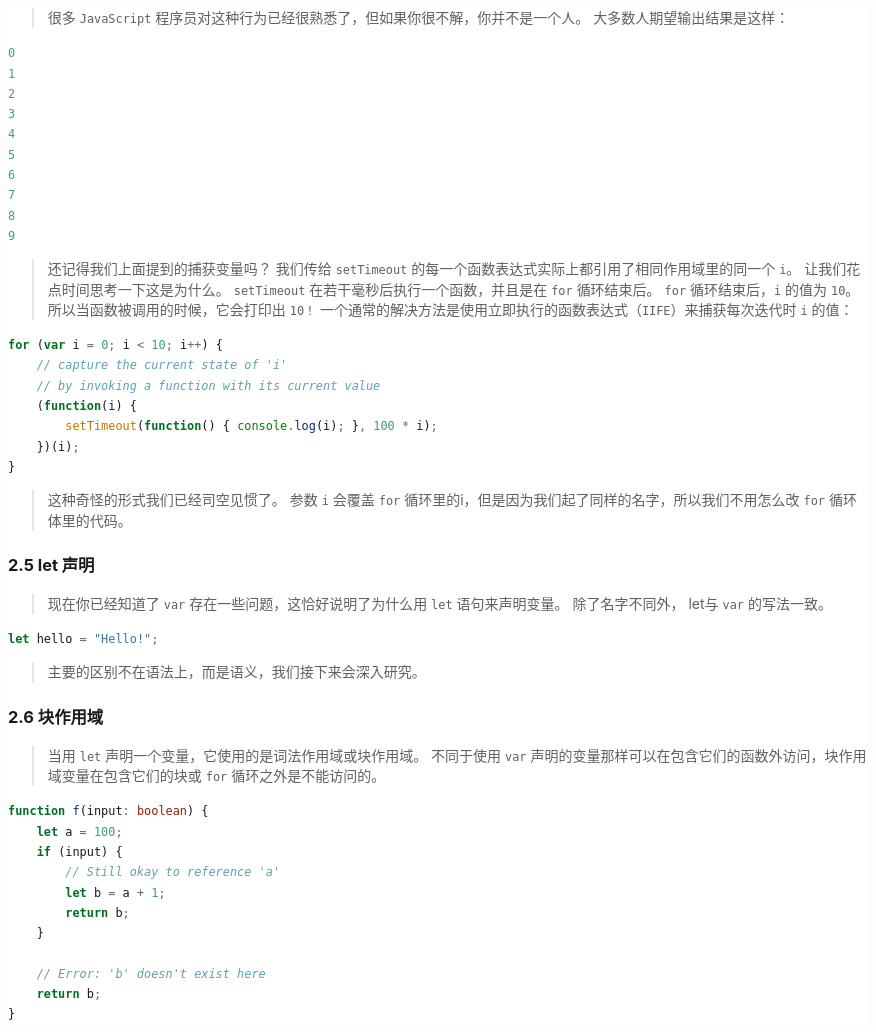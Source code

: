 > 很多 `JavaScript` 程序员对这种行为已经很熟悉了，但如果你很不解，你并不是一个人。 大多数人期望输出结果是这样：

```typescript
0
1
2
3
4
5
6
7
8
9
```

> 还记得我们上面提到的捕获变量吗？
> 我们传给 `setTimeout` 的每一个函数表达式实际上都引用了相同作用域里的同一个 `i`。
> 让我们花点时间思考一下这是为什么。 `setTimeout` 在若干毫秒后执行一个函数，并且是在 `for` 循环结束后。 `for` 循环结束后，`i` 的值为 `10`。 所以当函数被调用的时候，它会打印出 `10！`
> 一个通常的解决方法是使用立即执行的函数表达式（`IIFE`）来捕获每次迭代时 `i` 的值：

```typescript
for (var i = 0; i < 10; i++) {
    // capture the current state of 'i'
    // by invoking a function with its current value
    (function(i) {
        setTimeout(function() { console.log(i); }, 100 * i);
    })(i);
}
```

> 这种奇怪的形式我们已经司空见惯了。 参数 `i` 会覆盖 `for` 循环里的i，但是因为我们起了同样的名字，所以我们不用怎么改 `for` 循环体里的代码。

<a name="5e9d6f56"></a>

### 2.5 let 声明

> 现在你已经知道了 `var` 存在一些问题，这恰好说明了为什么用 `let` 语句来声明变量。 除了名字不同外， let与 `var` 的写法一致。

```typescript
let hello = "Hello!";
```

> 主要的区别不在语法上，而是语义，我们接下来会深入研究。

<a name="58aad62c"></a>

### 2.6 块作用域

> 当用 `let` 声明一个变量，它使用的是词法作用域或块作用域。 不同于使用 `var` 声明的变量那样可以在包含它们的函数外访问，块作用域变量在包含它们的块或 `for` 循环之外是不能访问的。

```typescript
function f(input: boolean) {
    let a = 100;
    if (input) {
        // Still okay to reference 'a'
        let b = a + 1;
        return b;
    }

    // Error: 'b' doesn't exist here
    return b;
}
```
